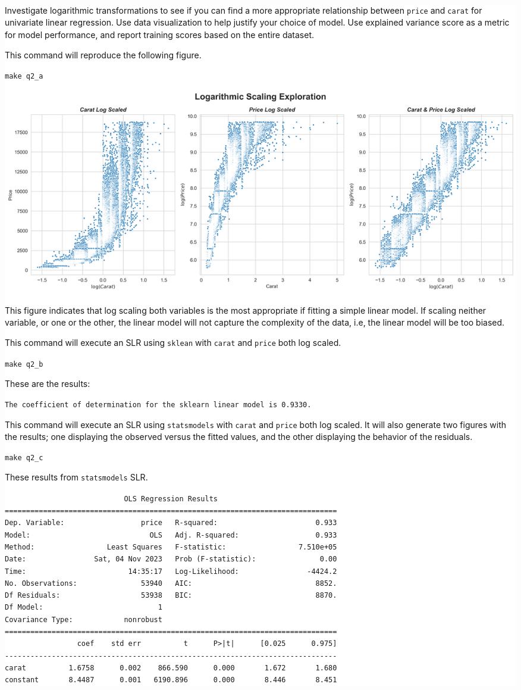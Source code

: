 Investigate logarithmic transformations to see if you can find a more appropriate relationship
between ```price``` and ```carat``` for univariate linear regression.
Use data visualization to help justify your choice of model.
Use explained variance score as a metric for model performance, and report training scores based on the entire dataset.

This command will reproduce the following figure.
```
make q2_a
```
<img src="figs/explore_log_plot.png">

This figure indicates that log scaling both variables is the most appropriate if fitting a simple linear model. If scaling neither variable, or one or the other, the linear model will not capture the complexity of the data, i.e, the linear model will be too biased.

This command will execute an SLR using ```sklean``` with ```carat``` and ```price``` both log scaled.
```
make q2_b
```
These are the results:
```
The coefficient of determination for the sklearn linear model is 0.9330.
```
This command will execute an SLR using ```statsmodels``` with ```carat``` and ```price``` both log scaled. It will also generate two figures with the results; one displaying the observed versus the fitted values, and the other displaying the behavior of the residuals.
```
make q2_c
```
These results from ```statsmodels``` SLR.
```
                            OLS Regression Results                            
==============================================================================
Dep. Variable:                  price   R-squared:                       0.933
Model:                            OLS   Adj. R-squared:                  0.933
Method:                 Least Squares   F-statistic:                 7.510e+05
Date:                Sat, 04 Nov 2023   Prob (F-statistic):               0.00
Time:                        14:35:17   Log-Likelihood:                -4424.2
No. Observations:               53940   AIC:                             8852.
Df Residuals:                   53938   BIC:                             8870.
Df Model:                           1                                         
Covariance Type:            nonrobust                                         
==============================================================================
                 coef    std err          t      P>|t|      [0.025      0.975]
------------------------------------------------------------------------------
carat          1.6758      0.002    866.590      0.000       1.672       1.680
constant       8.4487      0.001   6190.896      0.000       8.446       8.451
```